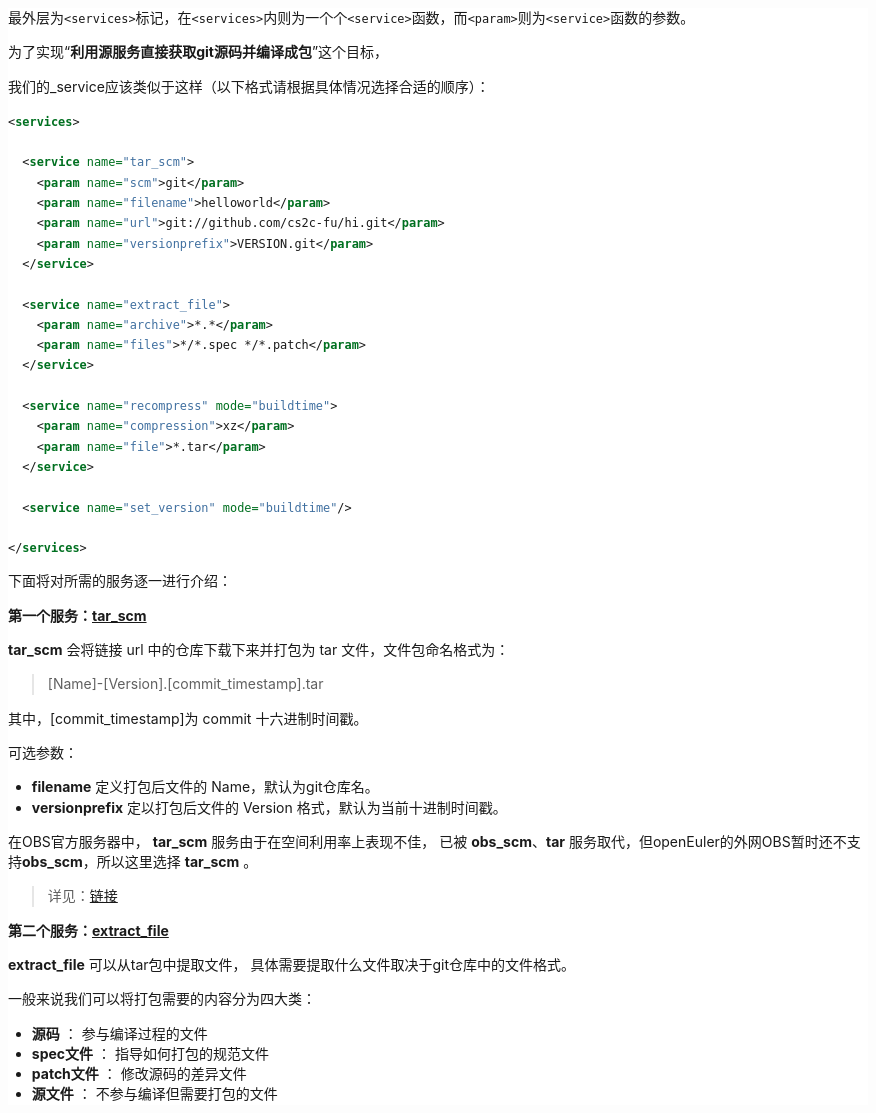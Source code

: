 最外层为`<services>`标记，在`<services>`内则为一个个`<service>`函数，而`<param>`则为`<service>`函数的参数。

为了实现“**利用源服务直接获取git源码并编译成包**”这个目标，

我们的_service应该类似于这样（以下格式请根据具体情况选择合适的顺序）：

```xml
<services>

  <service name="tar_scm">
    <param name="scm">git</param>
    <param name="filename">helloworld</param>
    <param name="url">git://github.com/cs2c-fu/hi.git</param>
    <param name="versionprefix">VERSION.git</param>
  </service>

  <service name="extract_file">
    <param name="archive">*.*</param>
    <param name="files">*/*.spec */*.patch</param>
  </service>

  <service name="recompress" mode="buildtime">
    <param name="compression">xz</param>
    <param name="file">*.tar</param>
  </service>

  <service name="set_version" mode="buildtime"/>

</services>
```

下面将对所需的服务逐一进行介绍：

**第一个服务：[tar_scm](https://github.com/openSUSE/obs-service-tar_scm)**

**tar_scm** 会将链接 url 中的仓库下载下来并打包为 tar 文件，文件包命名格式为：

>  [Name]-[Version].[commit_timestamp].tar

其中，[commit_timestamp]为 commit 十六进制时间戳。

可选参数：

 - **filename** 定义打包后文件的 Name，默认为git仓库名。
 - **versionprefix** 定以打包后文件的 Version 格式，默认为当前十进制时间戳。


在OBS官方服务器中， **tar_scm** 服务由于在空间利用率上表现不佳， 已被 **obs_scm**、**tar** 服务取代，但openEuler的外网OBS暂时还不支持**obs_scm**，所以这里选择 **tar_scm** 。

> 详见：[链接](https://openbuildservice.org/2016/04/08/new_git_in_27/)

**第二个服务：[extract_file](https://github.com/openSUSE/obs-service-extract_file)**

**extract_file** 可以从tar包中提取文件， 具体需要提取什么文件取决于git仓库中的文件格式。


一般来说我们可以将打包需要的内容分为四大类：

 - **源码** ： 参与编译过程的文件
 - **spec文件** ： 指导如何打包的规范文件
 - **patch文件** ： 修改源码的差异文件
 - **源文件** ： 不参与编译但需要打包的文件
